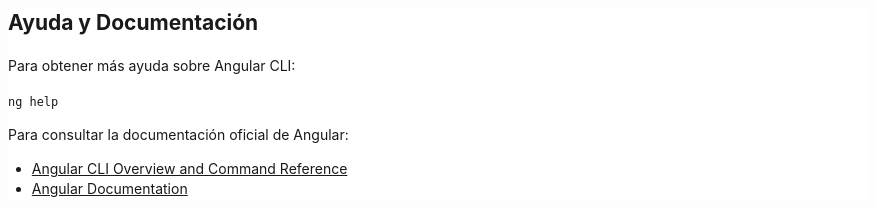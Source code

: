 ## Ayuda y Documentación

Para obtener más ayuda sobre Angular CLI:

```bash
ng help
```

Para consultar la documentación oficial de Angular:
- [Angular CLI Overview and Command Reference](https://angular.dev/tools/cli)
- [Angular Documentation](https://angular.dev/)

